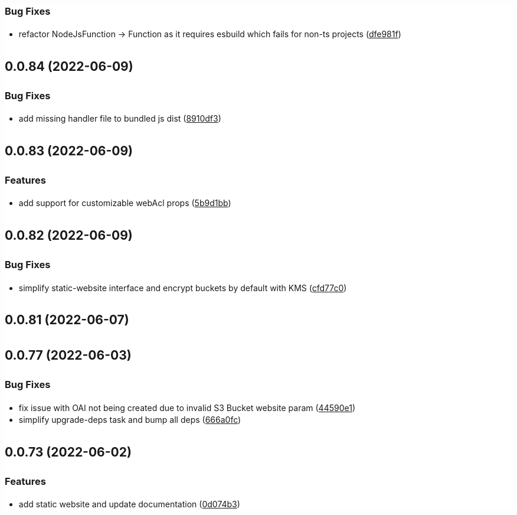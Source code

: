 ### Bug Fixes

- refactor NodeJsFunction -> Function as it requires esbuild which fails for non-ts projects ([dfe981f](https://github.com/aws/aws-prototyping-sdk/commit/dfe981f43faafe2806f027ba63b61e1ce8740396))

## 0.0.84 (2022-06-09)

### Bug Fixes

- add missing handler file to bundled js dist ([8910df3](https://github.com/aws/aws-prototyping-sdk/commit/8910df3a56e3091c242565c2630255dd80f44963))

## 0.0.83 (2022-06-09)

### Features

- add support for customizable webAcl props ([5b9d1bb](https://github.com/aws/aws-prototyping-sdk/commit/5b9d1bb96533d3b734514ffc22f457003e94165a))

## 0.0.82 (2022-06-09)

### Bug Fixes

- simplify static-website interface and encrypt buckets by default with KMS ([cfd77c0](https://github.com/aws/aws-prototyping-sdk/commit/cfd77c00ce5703f6d4bfc02a8dcb107abfdb7a63))

## 0.0.81 (2022-06-07)

## 0.0.77 (2022-06-03)

### Bug Fixes

- fix issue with OAI not being created due to invalid S3 Bucket website param ([44590e1](https://github.com/aws/aws-prototyping-sdk/commit/44590e1e29ec54f33427ec62e4cb162240b0a0f7))
- simplify upgrade-deps task and bump all deps ([666a0fc](https://github.com/aws/aws-prototyping-sdk/commit/666a0fcc8a4ebe30d93397cafd93993644d56259))

## 0.0.73 (2022-06-02)

### Features

- add static website and update documentation ([0d074b3](https://github.com/aws/aws-prototyping-sdk/commit/0d074b3eec243e96bf363f92bd9875f5ff61cd46))
